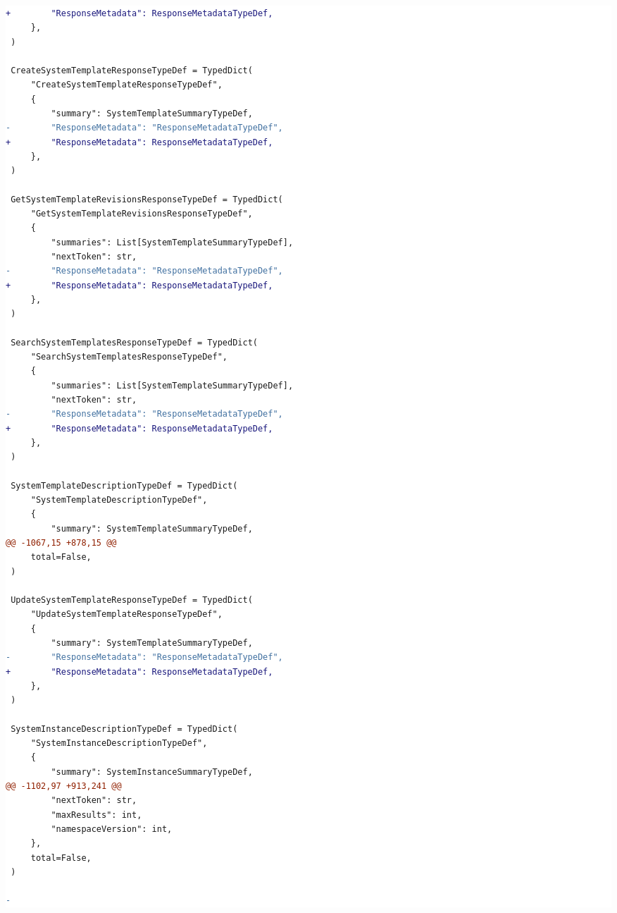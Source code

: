 ```diff
+        "ResponseMetadata": ResponseMetadataTypeDef,
     },
 )
 
 CreateSystemTemplateResponseTypeDef = TypedDict(
     "CreateSystemTemplateResponseTypeDef",
     {
         "summary": SystemTemplateSummaryTypeDef,
-        "ResponseMetadata": "ResponseMetadataTypeDef",
+        "ResponseMetadata": ResponseMetadataTypeDef,
     },
 )
 
 GetSystemTemplateRevisionsResponseTypeDef = TypedDict(
     "GetSystemTemplateRevisionsResponseTypeDef",
     {
         "summaries": List[SystemTemplateSummaryTypeDef],
         "nextToken": str,
-        "ResponseMetadata": "ResponseMetadataTypeDef",
+        "ResponseMetadata": ResponseMetadataTypeDef,
     },
 )
 
 SearchSystemTemplatesResponseTypeDef = TypedDict(
     "SearchSystemTemplatesResponseTypeDef",
     {
         "summaries": List[SystemTemplateSummaryTypeDef],
         "nextToken": str,
-        "ResponseMetadata": "ResponseMetadataTypeDef",
+        "ResponseMetadata": ResponseMetadataTypeDef,
     },
 )
 
 SystemTemplateDescriptionTypeDef = TypedDict(
     "SystemTemplateDescriptionTypeDef",
     {
         "summary": SystemTemplateSummaryTypeDef,
@@ -1067,15 +878,15 @@
     total=False,
 )
 
 UpdateSystemTemplateResponseTypeDef = TypedDict(
     "UpdateSystemTemplateResponseTypeDef",
     {
         "summary": SystemTemplateSummaryTypeDef,
-        "ResponseMetadata": "ResponseMetadataTypeDef",
+        "ResponseMetadata": ResponseMetadataTypeDef,
     },
 )
 
 SystemInstanceDescriptionTypeDef = TypedDict(
     "SystemInstanceDescriptionTypeDef",
     {
         "summary": SystemInstanceSummaryTypeDef,
@@ -1102,97 +913,241 @@
         "nextToken": str,
         "maxResults": int,
         "namespaceVersion": int,
     },
     total=False,
 )
 
-
```